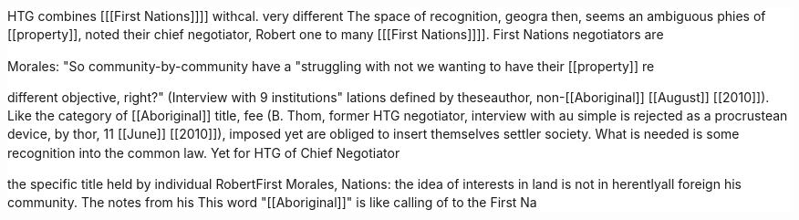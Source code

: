 HTG combines [[[First Nations]]]] withcal.
very
different
The space
of recognition, geogra
then, seems an ambiguous
phies of [[property]], noted their chief
negotiator,
Robert
one to many [[[First Nations]]]]. First
Nations negotiators are

Morales: "So community-by-community
have
a
"struggling with not we
wanting
to have their
[[property]] re

different objective, right?" (Interview
with
9 institutions"
lations defined
by theseauthor,
non-[[Aboriginal]]
[[August]] [[2010]]). Like the category of
[[Aboriginal]]
title,
fee
(B. Thom, former HTG negotiator, interview with au
simple is rejected as a procrustean
device,
by
thor, 11
[[June]] [[2010]]), imposed
yet are obliged to
insert themselves
settler society. What is needed is
some
recognition
into the common law. Yet for HTG of
Chief Negotiator

the specific title held by individual
RobertFirst
Morales, Nations:
the idea of interests in land is not in
herentlyall
foreign
his community.
The notes from his
This word "[[Aboriginal]]" is like calling
of to
the
First Na
